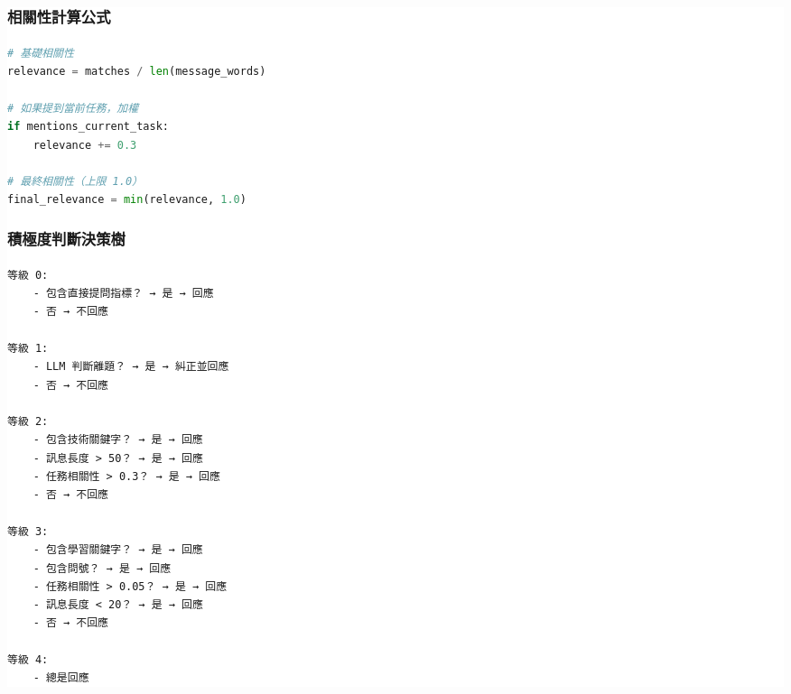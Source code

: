 ### 相關性計算公式

```python
# 基礎相關性
relevance = matches / len(message_words)

# 如果提到當前任務，加權
if mentions_current_task:
    relevance += 0.3

# 最終相關性（上限 1.0）
final_relevance = min(relevance, 1.0)
```

### 積極度判斷決策樹

```
等級 0: 
    - 包含直接提問指標？ → 是 → 回應
    - 否 → 不回應

等級 1:
    - LLM 判斷離題？ → 是 → 糾正並回應
    - 否 → 不回應

等級 2:
    - 包含技術關鍵字？ → 是 → 回應
    - 訊息長度 > 50？ → 是 → 回應
    - 任務相關性 > 0.3？ → 是 → 回應
    - 否 → 不回應

等級 3:
    - 包含學習關鍵字？ → 是 → 回應
    - 包含問號？ → 是 → 回應
    - 任務相關性 > 0.05？ → 是 → 回應
    - 訊息長度 < 20？ → 是 → 回應
    - 否 → 不回應

等級 4:
    - 總是回應
```

